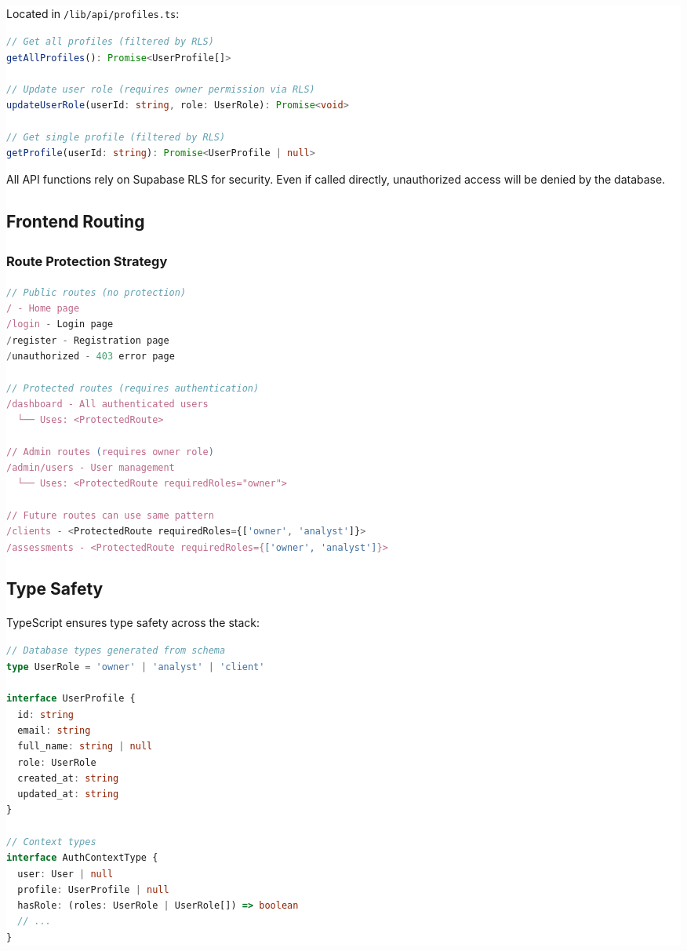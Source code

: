 Located in `/lib/api/profiles.ts`:

```typescript
// Get all profiles (filtered by RLS)
getAllProfiles(): Promise<UserProfile[]>

// Update user role (requires owner permission via RLS)
updateUserRole(userId: string, role: UserRole): Promise<void>

// Get single profile (filtered by RLS)
getProfile(userId: string): Promise<UserProfile | null>
```

All API functions rely on Supabase RLS for security. Even if called directly, unauthorized access will be denied by the database.

## Frontend Routing

### Route Protection Strategy

```typescript
// Public routes (no protection)
/ - Home page
/login - Login page
/register - Registration page
/unauthorized - 403 error page

// Protected routes (requires authentication)
/dashboard - All authenticated users
  └── Uses: <ProtectedRoute>

// Admin routes (requires owner role)
/admin/users - User management
  └── Uses: <ProtectedRoute requiredRoles="owner">

// Future routes can use same pattern
/clients - <ProtectedRoute requiredRoles={['owner', 'analyst']}>
/assessments - <ProtectedRoute requiredRoles={['owner', 'analyst']}>
```

## Type Safety

TypeScript ensures type safety across the stack:

```typescript
// Database types generated from schema
type UserRole = 'owner' | 'analyst' | 'client'

interface UserProfile {
  id: string
  email: string
  full_name: string | null
  role: UserRole
  created_at: string
  updated_at: string
}

// Context types
interface AuthContextType {
  user: User | null
  profile: UserProfile | null
  hasRole: (roles: UserRole | UserRole[]) => boolean
  // ...
}
```
